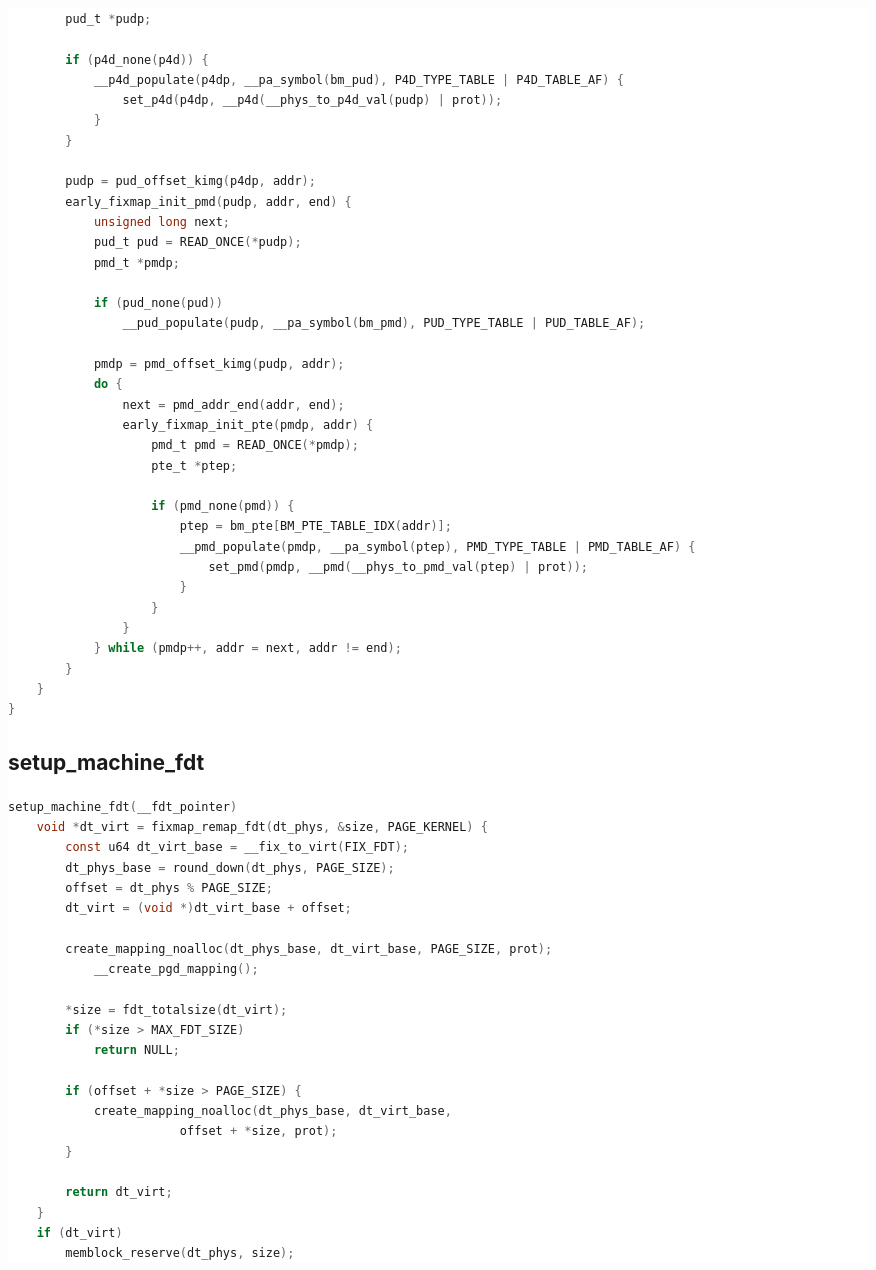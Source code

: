 ```c
        pud_t *pudp;

        if (p4d_none(p4d)) {
            __p4d_populate(p4dp, __pa_symbol(bm_pud), P4D_TYPE_TABLE | P4D_TABLE_AF) {
                set_p4d(p4dp, __p4d(__phys_to_p4d_val(pudp) | prot));
            }
        }

        pudp = pud_offset_kimg(p4dp, addr);
        early_fixmap_init_pmd(pudp, addr, end) {
            unsigned long next;
            pud_t pud = READ_ONCE(*pudp);
            pmd_t *pmdp;

            if (pud_none(pud))
                __pud_populate(pudp, __pa_symbol(bm_pmd), PUD_TYPE_TABLE | PUD_TABLE_AF);

            pmdp = pmd_offset_kimg(pudp, addr);
            do {
                next = pmd_addr_end(addr, end);
                early_fixmap_init_pte(pmdp, addr) {
                    pmd_t pmd = READ_ONCE(*pmdp);
                    pte_t *ptep;

                    if (pmd_none(pmd)) {
                        ptep = bm_pte[BM_PTE_TABLE_IDX(addr)];
                        __pmd_populate(pmdp, __pa_symbol(ptep), PMD_TYPE_TABLE | PMD_TABLE_AF) {
                            set_pmd(pmdp, __pmd(__phys_to_pmd_val(ptep) | prot));
                        }
                    }
                }
            } while (pmdp++, addr = next, addr != end);
        }
    }
}
```

## setup_machine_fdt

```c
setup_machine_fdt(__fdt_pointer)
    void *dt_virt = fixmap_remap_fdt(dt_phys, &size, PAGE_KERNEL) {
        const u64 dt_virt_base = __fix_to_virt(FIX_FDT);
        dt_phys_base = round_down(dt_phys, PAGE_SIZE);
        offset = dt_phys % PAGE_SIZE;
        dt_virt = (void *)dt_virt_base + offset;

        create_mapping_noalloc(dt_phys_base, dt_virt_base, PAGE_SIZE, prot);
            __create_pgd_mapping();

        *size = fdt_totalsize(dt_virt);
        if (*size > MAX_FDT_SIZE)
            return NULL;

        if (offset + *size > PAGE_SIZE) {
            create_mapping_noalloc(dt_phys_base, dt_virt_base,
                        offset + *size, prot);
        }

        return dt_virt;
    }
    if (dt_virt)
        memblock_reserve(dt_phys, size);
```